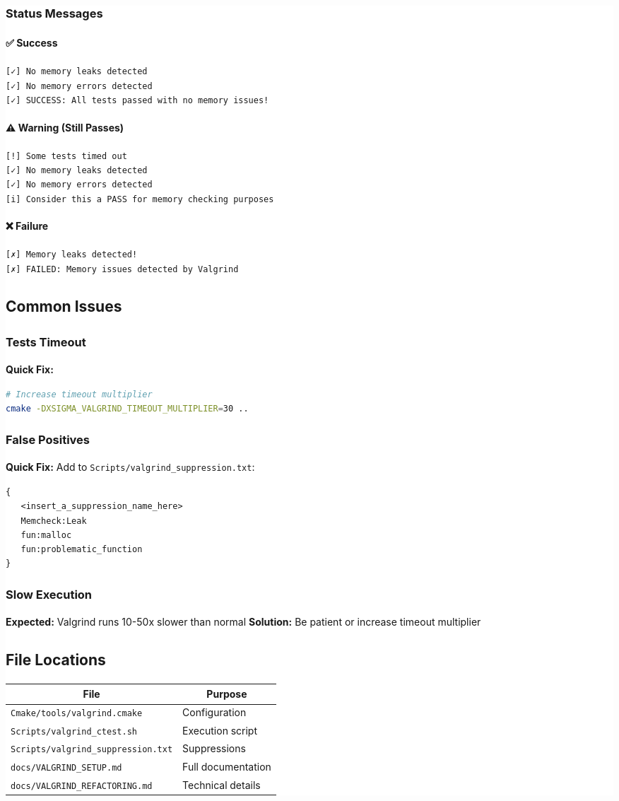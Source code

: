 ### Status Messages

#### ✅ Success
```
[✓] No memory leaks detected
[✓] No memory errors detected
[✓] SUCCESS: All tests passed with no memory issues!
```

#### ⚠️ Warning (Still Passes)
```
[!] Some tests timed out
[✓] No memory leaks detected
[✓] No memory errors detected
[i] Consider this a PASS for memory checking purposes
```

#### ❌ Failure
```
[✗] Memory leaks detected!
[✗] FAILED: Memory issues detected by Valgrind
```

## Common Issues

### Tests Timeout
**Quick Fix:**
```bash
# Increase timeout multiplier
cmake -DXSIGMA_VALGRIND_TIMEOUT_MULTIPLIER=30 ..
```

### False Positives
**Quick Fix:**
Add to `Scripts/valgrind_suppression.txt`:
```
{
   <insert_a_suppression_name_here>
   Memcheck:Leak
   fun:malloc
   fun:problematic_function
}
```

### Slow Execution
**Expected:** Valgrind runs 10-50x slower than normal
**Solution:** Be patient or increase timeout multiplier

## File Locations

| File | Purpose |
|------|---------|
| `Cmake/tools/valgrind.cmake` | Configuration |
| `Scripts/valgrind_ctest.sh` | Execution script |
| `Scripts/valgrind_suppression.txt` | Suppressions |
| `docs/VALGRIND_SETUP.md` | Full documentation |
| `docs/VALGRIND_REFACTORING.md` | Technical details |
